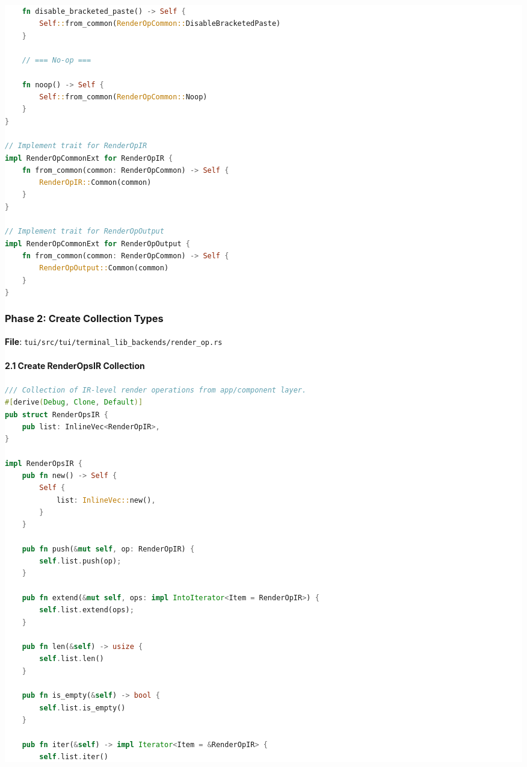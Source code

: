 ```rust
    fn disable_bracketed_paste() -> Self {
        Self::from_common(RenderOpCommon::DisableBracketedPaste)
    }

    // === No-op ===

    fn noop() -> Self {
        Self::from_common(RenderOpCommon::Noop)
    }
}

// Implement trait for RenderOpIR
impl RenderOpCommonExt for RenderOpIR {
    fn from_common(common: RenderOpCommon) -> Self {
        RenderOpIR::Common(common)
    }
}

// Implement trait for RenderOpOutput
impl RenderOpCommonExt for RenderOpOutput {
    fn from_common(common: RenderOpCommon) -> Self {
        RenderOpOutput::Common(common)
    }
}
```

### Phase 2: Create Collection Types

**File**: `tui/src/tui/terminal_lib_backends/render_op.rs`

#### 2.1 Create RenderOpsIR Collection

```rust
/// Collection of IR-level render operations from app/component layer.
#[derive(Debug, Clone, Default)]
pub struct RenderOpsIR {
    pub list: InlineVec<RenderOpIR>,
}

impl RenderOpsIR {
    pub fn new() -> Self {
        Self {
            list: InlineVec::new(),
        }
    }

    pub fn push(&mut self, op: RenderOpIR) {
        self.list.push(op);
    }

    pub fn extend(&mut self, ops: impl IntoIterator<Item = RenderOpIR>) {
        self.list.extend(ops);
    }

    pub fn len(&self) -> usize {
        self.list.len()
    }

    pub fn is_empty(&self) -> bool {
        self.list.is_empty()
    }

    pub fn iter(&self) -> impl Iterator<Item = &RenderOpIR> {
        self.list.iter()
```